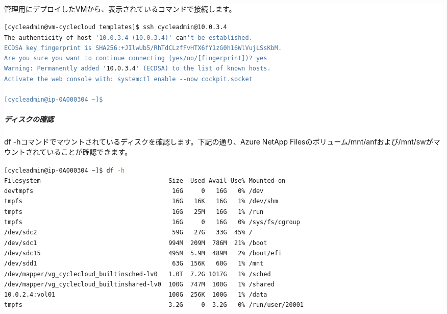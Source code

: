 管理用にデプロイしたVMから、表示されているコマンドで接続します。

```bash
[cycleadmin@vm-cyclecloud templates]$ ssh cycleadmin@10.0.3.4
The authenticity of host '10.0.3.4 (10.0.3.4)' can't be established.
ECDSA key fingerprint is SHA256:+JIlwUb5/RhTdCLzfFvHTX6fY1zG0h16WlVujLSsKbM.
Are you sure you want to continue connecting (yes/no/[fingerprint])? yes
Warning: Permanently added '10.0.3.4' (ECDSA) to the list of known hosts.
Activate the web console with: systemctl enable --now cockpit.socket

[cycleadmin@ip-0A000304 ~]$
```

##### ディスクの確認

df -hコマンドでマウントされているディスクを確認します。下記の通り、Azure NetApp Filesのボリューム/mnt/anfおよび/mnt/swがマウントされていることが確認できます。

```bash
[cycleadmin@ip-0A000304 ~]$ df -h
Filesystem                                   Size  Used Avail Use% Mounted on
devtmpfs                                      16G     0   16G   0% /dev
tmpfs                                         16G   16K   16G   1% /dev/shm
tmpfs                                         16G   25M   16G   1% /run
tmpfs                                         16G     0   16G   0% /sys/fs/cgroup
/dev/sdc2                                     59G   27G   33G  45% /
/dev/sdc1                                    994M  209M  786M  21% /boot
/dev/sdc15                                   495M  5.9M  489M   2% /boot/efi
/dev/sdd1                                     63G  156K   60G   1% /mnt
/dev/mapper/vg_cyclecloud_builtinsched-lv0   1.0T  7.2G 1017G   1% /sched
/dev/mapper/vg_cyclecloud_builtinshared-lv0  100G  747M  100G   1% /shared
10.0.2.4:vol01                               100G  256K  100G   1% /data
tmpfs                                        3.2G     0  3.2G   0% /run/user/20001
```
